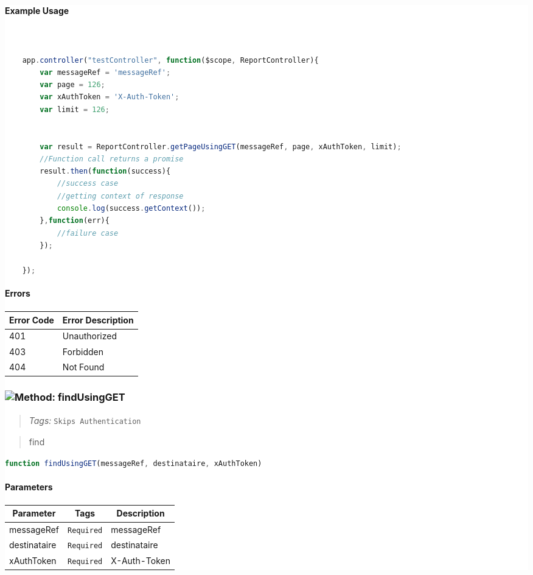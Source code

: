 

#### Example Usage

```javascript


	app.controller("testController", function($scope, ReportController){
        var messageRef = 'messageRef';
        var page = 126;
        var xAuthToken = 'X-Auth-Token';
        var limit = 126;


		var result = ReportController.getPageUsingGET(messageRef, page, xAuthToken, limit);
        //Function call returns a promise
        result.then(function(success){
			//success case
			//getting context of response
			console.log(success.getContext());
		},function(err){
			//failure case
		});

	});
```

#### Errors

| Error Code | Error Description |
|------------|-------------------|
| 401 | Unauthorized |
| 403 | Forbidden |
| 404 | Not Found |




### <a name="find_using_get"></a>![Method: ](https://apidocs.io/img/method.png ".ReportController.findUsingGET") findUsingGET

> *Tags:*  ``` Skips Authentication ``` 

> find


```javascript
function findUsingGET(messageRef, destinataire, xAuthToken)
```
#### Parameters

| Parameter | Tags | Description |
|-----------|------|-------------|
| messageRef |  ``` Required ```  | messageRef |
| destinataire |  ``` Required ```  | destinataire |
| xAuthToken |  ``` Required ```  | X-Auth-Token |
